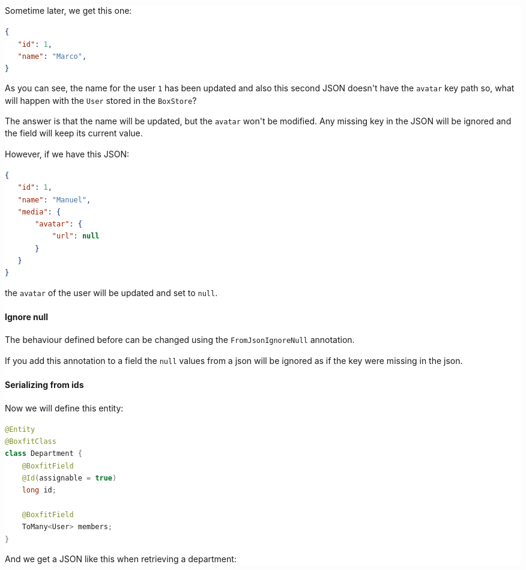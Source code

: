 Sometime later, we get this one:

```json
{
   "id": 1,
   "name": "Marco",
}
```

As you can see, the name for the user `1` has been updated and also this second JSON doesn't have the `avatar` key path so, what will happen with the `User` stored in the `BoxStore`?

The answer is that the name will be updated, but the `avatar` won't be modified. Any missing key in the JSON will be ignored and the field will keep its current value. 

However, if we have this JSON:

```json
{
   "id": 1,
   "name": "Manuel",
   "media": {
       "avatar": {
           "url": null
       }
   }
}
```

the `avatar` of the user will be updated and set to `null`.

#### Ignore null

The behaviour defined before can be changed using the `FromJsonIgnoreNull` annotation. 

If you add this annotation to a field the `null` values from a json will be ignored as if the key were missing in the json.


#### Serializing from ids 

Now we will define this entity:

```java
@Entity
@BoxfitClass
class Department {
    @BoxfitField
    @Id(assignable = true)
    long id;
    
    @BoxfitField
    ToMany<User> members;
}
```

And we get a JSON like this when retrieving a department:
